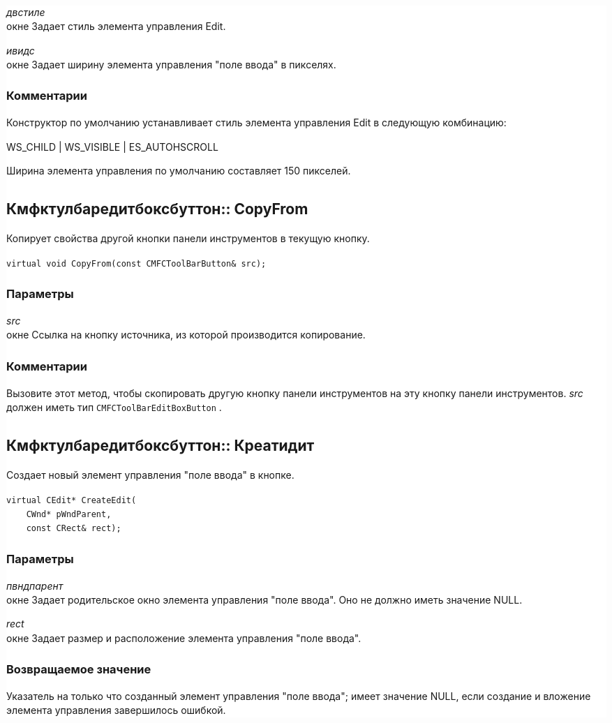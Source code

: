 *двстиле*<br/>
окне Задает стиль элемента управления Edit.

*ивидс*<br/>
окне Задает ширину элемента управления "поле ввода" в пикселях.

### <a name="remarks"></a>Комментарии

Конструктор по умолчанию устанавливает стиль элемента управления Edit в следующую комбинацию:

WS_CHILD | WS_VISIBLE | ES_AUTOHSCROLL

Ширина элемента управления по умолчанию составляет 150 пикселей.

## <a name="cmfctoolbareditboxbuttoncopyfrom"></a><a name="copyfrom"></a> Кмфктулбаредитбоксбуттон:: CopyFrom

Копирует свойства другой кнопки панели инструментов в текущую кнопку.

```
virtual void CopyFrom(const CMFCToolBarButton& src);
```

### <a name="parameters"></a>Параметры

*src*<br/>
окне Ссылка на кнопку источника, из которой производится копирование.

### <a name="remarks"></a>Комментарии

Вызовите этот метод, чтобы скопировать другую кнопку панели инструментов на эту кнопку панели инструментов. *src* должен иметь тип `CMFCToolBarEditBoxButton` .

## <a name="cmfctoolbareditboxbuttoncreateedit"></a><a name="createedit"></a> Кмфктулбаредитбоксбуттон:: Креатидит

Создает новый элемент управления "поле ввода" в кнопке.

```
virtual CEdit* CreateEdit(
    CWnd* pWndParent,
    const CRect& rect);
```

### <a name="parameters"></a>Параметры

*пвндпарент*<br/>
окне Задает родительское окно элемента управления "поле ввода". Оно не должно иметь значение NULL.

*rect*<br/>
окне Задает размер и расположение элемента управления "поле ввода".

### <a name="return-value"></a>Возвращаемое значение

Указатель на только что созданный элемент управления "поле ввода"; имеет значение NULL, если создание и вложение элемента управления завершилось ошибкой.

